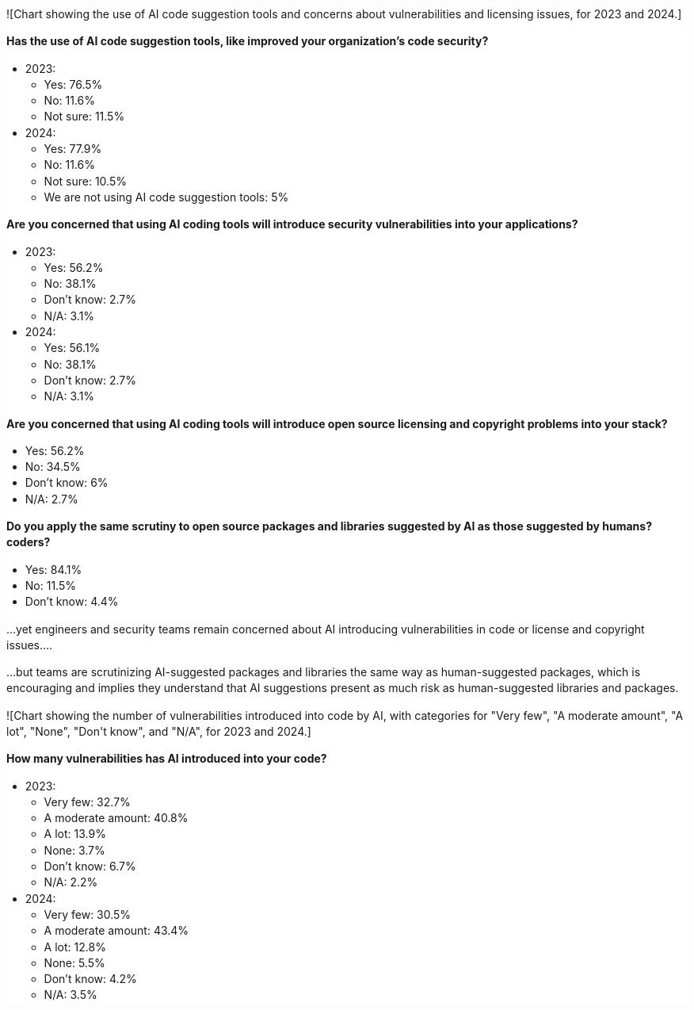 ![Chart showing the use of AI code suggestion tools and concerns about vulnerabilities and licensing issues, for 2023 and 2024.]

**Has the use of AI code suggestion tools, like improved your organization’s code security?**
- 2023:
  - Yes: 76.5%
  - No: 11.6%
  - Not sure: 11.5%
- 2024:
  - Yes: 77.9%
  - No: 11.6%
  - Not sure: 10.5%
  - We are not using AI code suggestion tools: 5%

**Are you concerned that using AI coding tools will introduce security vulnerabilities into your applications?**
- 2023:
  - Yes: 56.2%
  - No: 38.1%
  - Don’t know: 2.7%
  - N/A: 3.1%
- 2024:
  - Yes: 56.1%
  - No: 38.1%
  - Don’t know: 2.7%
  - N/A: 3.1%

**Are you concerned that using AI coding tools will introduce open source licensing and copyright problems into your stack?**
- Yes: 56.2%
- No: 34.5%
- Don’t know: 6%
- N/A: 2.7%

**Do you apply the same scrutiny to open source packages and libraries suggested by AI as those suggested by humans? coders?**
- Yes: 84.1%
- No: 11.5%
- Don’t know: 4.4%

…yet engineers and security teams remain concerned about AI introducing vulnerabilities in code or license and copyright issues….

…but teams are scrutinizing AI-suggested packages and libraries the same way as human-suggested packages, which is encouraging and implies they understand that AI suggestions present as much risk as human-suggested libraries and packages.

![Chart showing the number of vulnerabilities introduced into code by AI, with categories for "Very few", "A moderate amount", "A lot", "None", "Don't know", and "N/A", for 2023 and 2024.]

**How many vulnerabilities has AI introduced into your code?**
- 2023:
  - Very few: 32.7%
  - A moderate amount: 40.8%
  - A lot: 13.9%
  - None: 3.7%
  - Don’t know: 6.7%
  - N/A: 2.2%
- 2024:
  - Very few: 30.5%
  - A moderate amount: 43.4%
  - A lot: 12.8%
  - None: 5.5%
  - Don’t know: 4.2%
  - N/A: 3.5%
